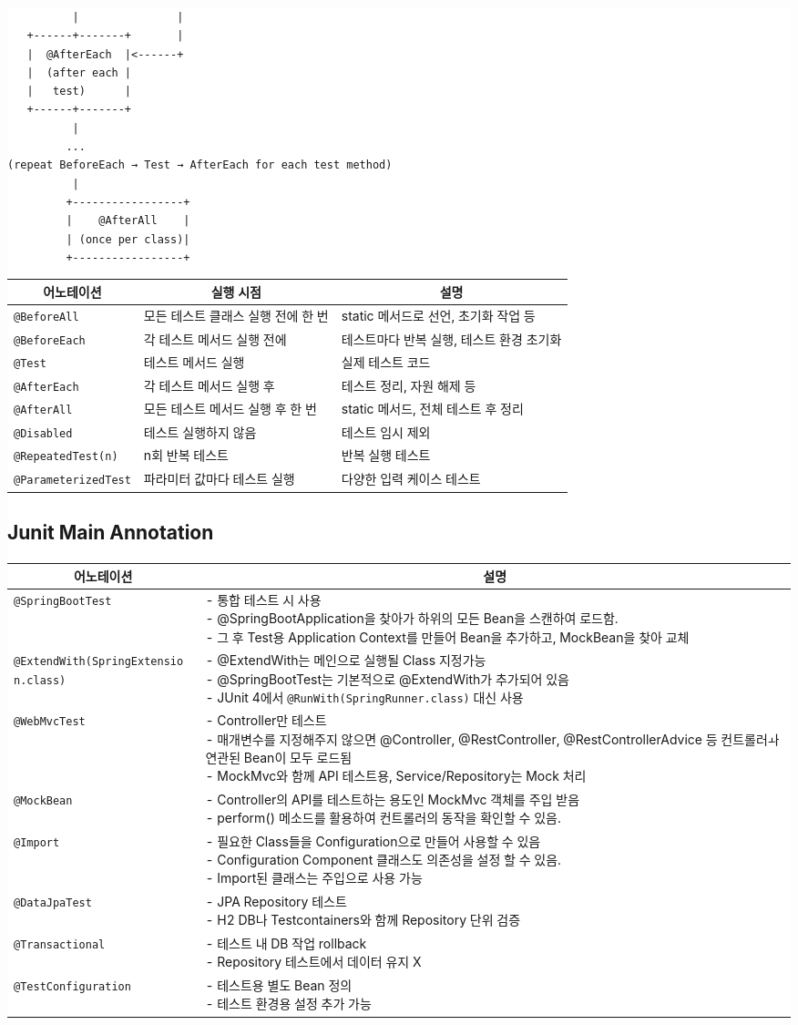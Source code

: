 ```text
          |               |
   +------+-------+       |
   |  @AfterEach  |<------+
   |  (after each |
   |   test)      |
   +------+-------+
          |
         ...
(repeat BeforeEach → Test → AfterEach for each test method)
          |
         +-----------------+
         |    @AfterAll    |
         | (once per class)|
         +-----------------+

```

 | 어노테이션                | 실행 시점                | 설명                       |
| -------------------- | -------------------- | ------------------------ |
| `@BeforeAll`         | 모든 테스트 클래스 실행 전에 한 번 | static 메서드로 선언, 초기화 작업 등 |
| `@BeforeEach`        | 각 테스트 메서드 실행 전에      | 테스트마다 반복 실행, 테스트 환경 초기화  |
| `@Test`              | 테스트 메서드 실행           | 실제 테스트 코드                |
| `@AfterEach`         | 각 테스트 메서드 실행 후       | 테스트 정리, 자원 해제 등          |
| `@AfterAll`          | 모든 테스트 메서드 실행 후 한 번  | static 메서드, 전체 테스트 후 정리  |
| `@Disabled`          | 테스트 실행하지 않음          | 테스트 임시 제외                |
| `@RepeatedTest(n)`   | n회 반복 테스트            | 반복 실행 테스트                |
| `@ParameterizedTest` | 파라미터 값마다 테스트 실행      | 다양한 입력 케이스 테스트           |


## Junit Main Annotation

| 어노테이션                                | 설명                    |
| --------------------------------------- | ---------------------- |
| `@SpringBootTest`                    | - 통합 테스트 시 사용 <br/> - @SpringBootApplication을 찾아가 하위의 모든 Bean을 스캔하여 로드함. <br/> - 그 후 Test용 Application Context를 만들어 Bean을 추가하고, MockBean을 찾아 교체  |
| `@ExtendWith(SpringExtension.class)` | - @ExtendWith는 메인으로 실행될 Class 지정가능 <br/> - @SpringBootTest는 기본적으로 @ExtendWith가 추가되어 있음 <br/> - JUnit 4에서 `@RunWith(SpringRunner.class)` 대신 사용    |
| `@WebMvcTest`                        | - Controller만 테스트 <br/> - 매개변수를 지정해주지 않으면 @Controller, @RestController, @RestControllerAdvice 등 컨트롤러ㅘ 연관된 Bean이 모두 로드됨 <br/> - MockMvc와 함께 API 테스트용, Service/Repository는 Mock 처리  |
| `@MockBean`                          | - Controller의 API를 테스트하는 용도인 MockMvc 객체를 주입 받음 <br/> - perform() 메소드를 활용하여 컨트롤러의 동작을 확인할 수 있음.|
| `@Import`                       | - 필요한 Class들을 Configuration으로 만들어 사용할 수 있음 <br/> - Configuration Component 클래스도 의존성을 설정 할 수 있음. <br/> - Import된 클래스는 주입으로 사용 가능           |
| `@DataJpaTest`                       | - JPA Repository 테스트 <br/> - H2 DB나 Testcontainers와 함께 Repository 단위 검증           |
| `@Transactional`                     | - 테스트 내 DB 작업 rollback <br/> - Repository 테스트에서 데이터 유지 X                            |
| `@TestConfiguration`                 | - 테스트용 별도 Bean 정의 <br/>  - 테스트 환경용 설정 추가 가능                                     |
